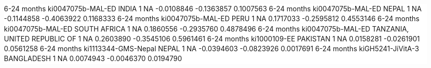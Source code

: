 6-24 months                   ki0047075b-MAL-ED     INDIA                          1                    NA                -0.0108846   -0.1363857    0.1007563
6-24 months                   ki0047075b-MAL-ED     NEPAL                          1                    NA                -0.1144858   -0.4063922    0.1168333
6-24 months                   ki0047075b-MAL-ED     PERU                           1                    NA                 0.1717033   -0.2595812    0.4553146
6-24 months                   ki0047075b-MAL-ED     SOUTH AFRICA                   1                    NA                 0.1860556   -0.2935760    0.4878496
6-24 months                   ki0047075b-MAL-ED     TANZANIA, UNITED REPUBLIC OF   1                    NA                 0.2603890   -0.3545106    0.5961461
6-24 months                   ki1000109-EE          PAKISTAN                       1                    NA                 0.0158281   -0.0261901    0.0561258
6-24 months                   ki1113344-GMS-Nepal   NEPAL                          1                    NA                -0.0394603   -0.0823926    0.0017691
6-24 months                   kiGH5241-JiVitA-3     BANGLADESH                     1                    NA                 0.0074943   -0.0046370    0.0194790
